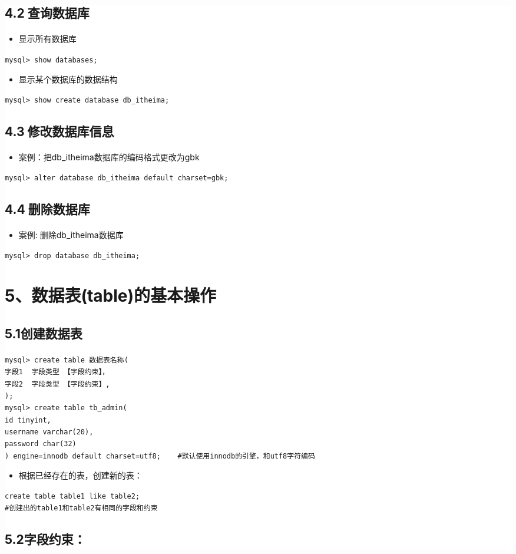 ## 4.2 查询数据库

- 显示所有数据库

```
mysql> show databases;
```

- 显示某个数据库的数据结构

```
mysql> show create database db_itheima;
```

## 4.3 修改数据库信息

- 案例：把db_itheima数据库的编码格式更改为gbk

```
mysql> alter database db_itheima default charset=gbk;
```

## 4.4 删除数据库

- 案例: 删除db_itheima数据库

```
mysql> drop database db_itheima;
```

# 5、数据表(table)的基本操作

## 5.1创建数据表

```
mysql> create table 数据表名称(
字段1  字段类型 【字段约束】，
字段2  字段类型 【字段约束】,
);
mysql> create table tb_admin(
id tinyint,
username varchar(20),
password char(32)
) engine=innodb default charset=utf8;    #默认使用innodb的引擎，和utf8字符编码
```

- 根据已经存在的表，创建新的表：

```
create table table1 like table2;
#创建出的table1和table2有相同的字段和约束
```

## 5.2字段约束：
